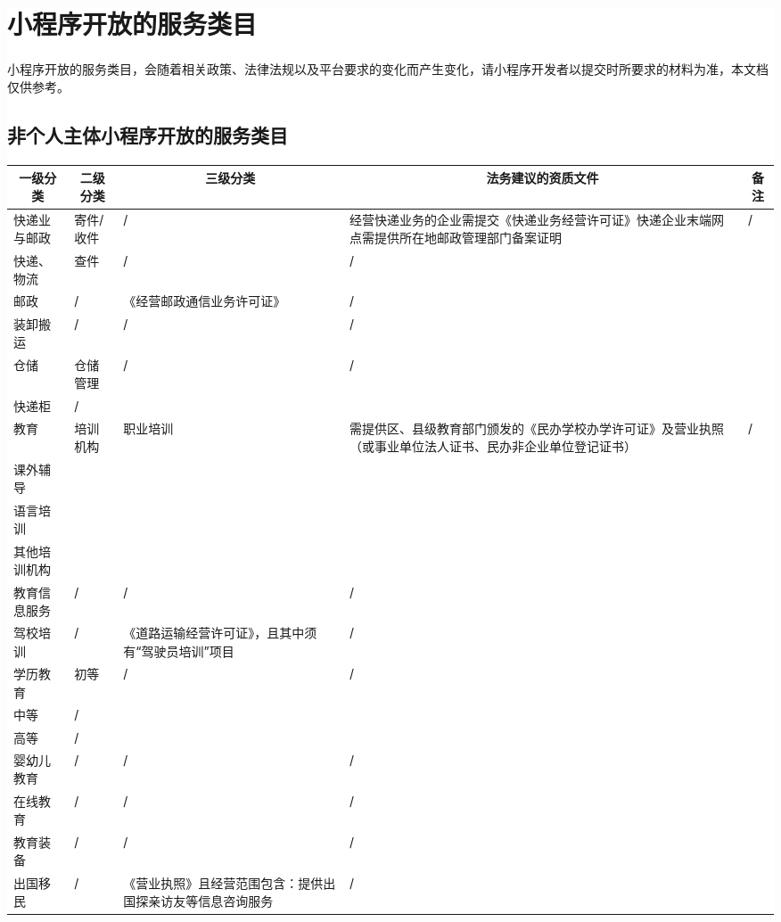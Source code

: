 # 小程序开放的服务类目

小程序开放的服务类目，会随着相关政策、法律法规以及平台要求的变化而产生变化，请小程序开发者以提交时所要求的材料为准，本文档仅供参考。

## 非个人主体小程序开放的服务类目

| 一级分类                      | 二级分类                                                     | 三级分类                                                     | 法务建议的资质文件                                           | 备注                                                         |
| ----------------------------- | ------------------------------------------------------------ | ------------------------------------------------------------ | ------------------------------------------------------------ | ------------------------------------------------------------ |
| 快递业与邮政                  | 寄件/收件                                                    | /                                                            | 经营快递业务的企业需提交《快递业务经营许可证》快递企业末端网点需提供所在地邮政管理部门备案证明 | /                                                            |
| 快递、物流                    | 查件                                                         | /                                                            | /                                                            |                                                              |
| 邮政                          | /                                                            | 《经营邮政通信业务许可证》                                   | /                                                            |                                                              |
| 装卸搬运                      | /                                                            | /                                                            | /                                                            |                                                              |
| 仓储                          | 仓储管理                                                     | /                                                            | /                                                            |                                                              |
| 快递柜                        | /                                                            |                                                              |                                                              |                                                              |
| 教育                          | 培训机构                                                     | 职业培训                                                     | 需提供区、县级教育部门颁发的《民办学校办学许可证》及营业执照（或事业单位法人证书、民办非企业单位登记证书） | /                                                            |
| 课外辅导                      |                                                              |                                                              |                                                              |                                                              |
| 语言培训                      |                                                              |                                                              |                                                              |                                                              |
| 其他培训机构                  |                                                              |                                                              |                                                              |                                                              |
| 教育信息服务                  | /                                                            | /                                                            | /                                                            |                                                              |
| 驾校培训                      | /                                                            | 《道路运输经营许可证》，且其中须有“驾驶员培训”项目           | /                                                            |                                                              |
| 学历教育                      | 初等                                                         | /                                                            | /                                                            |                                                              |
| 中等                          | /                                                            |                                                              |                                                              |                                                              |
| 高等                          | /                                                            |                                                              |                                                              |                                                              |
| 婴幼儿教育                    | /                                                            | /                                                            | /                                                            |                                                              |
| 在线教育                      | /                                                            | /                                                            | /                                                            |                                                              |
| 教育装备                      | /                                                            | /                                                            | /                                                            |                                                              |
| 出国移民                      | /                                                            | 《营业执照》且经营范围包含：提供出国探亲访友等信息咨询服务   | /                                                            |                                                              |